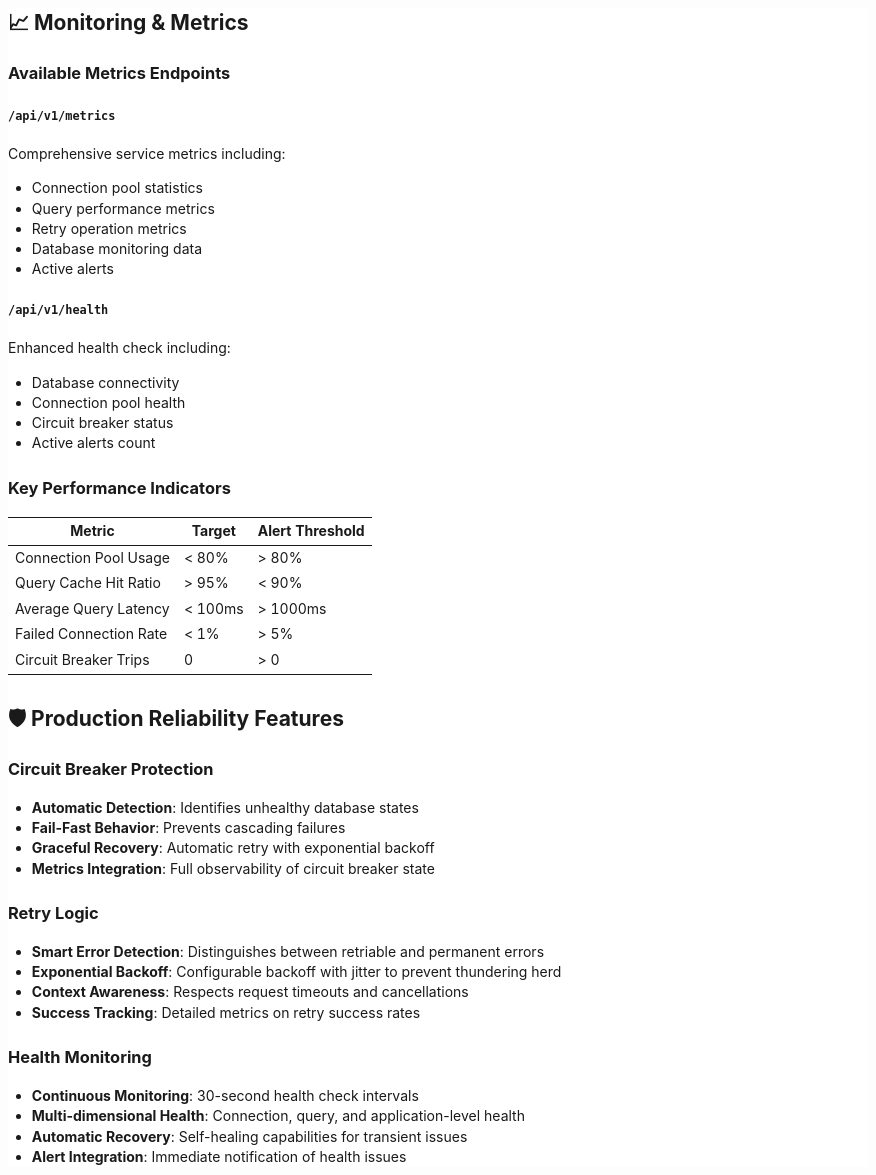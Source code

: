 ## 📈 Monitoring & Metrics

### Available Metrics Endpoints

#### `/api/v1/metrics`
Comprehensive service metrics including:
- Connection pool statistics
- Query performance metrics
- Retry operation metrics
- Database monitoring data
- Active alerts

#### `/api/v1/health`
Enhanced health check including:
- Database connectivity
- Connection pool health
- Circuit breaker status
- Active alerts count

### Key Performance Indicators

| Metric | Target | Alert Threshold |
|--------|--------|----------------|
| Connection Pool Usage | < 80% | > 80% |
| Query Cache Hit Ratio | > 95% | < 90% |
| Average Query Latency | < 100ms | > 1000ms |
| Failed Connection Rate | < 1% | > 5% |
| Circuit Breaker Trips | 0 | > 0 |

## 🛡️ Production Reliability Features

### Circuit Breaker Protection
- **Automatic Detection**: Identifies unhealthy database states
- **Fail-Fast Behavior**: Prevents cascading failures
- **Graceful Recovery**: Automatic retry with exponential backoff
- **Metrics Integration**: Full observability of circuit breaker state

### Retry Logic
- **Smart Error Detection**: Distinguishes between retriable and permanent errors
- **Exponential Backoff**: Configurable backoff with jitter to prevent thundering herd
- **Context Awareness**: Respects request timeouts and cancellations
- **Success Tracking**: Detailed metrics on retry success rates

### Health Monitoring
- **Continuous Monitoring**: 30-second health check intervals
- **Multi-dimensional Health**: Connection, query, and application-level health
- **Automatic Recovery**: Self-healing capabilities for transient issues
- **Alert Integration**: Immediate notification of health issues
